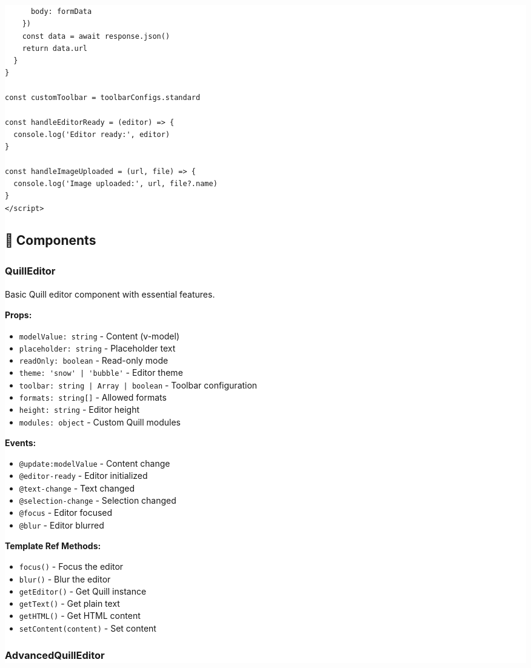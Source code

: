 ```vue
      body: formData
    })
    const data = await response.json()
    return data.url
  }
}

const customToolbar = toolbarConfigs.standard

const handleEditorReady = (editor) => {
  console.log('Editor ready:', editor)
}

const handleImageUploaded = (url, file) => {
  console.log('Image uploaded:', url, file?.name)
}
</script>
```

## 🎨 Components

### QuillEditor

Basic Quill editor component with essential features.

**Props:**
- `modelValue: string` - Content (v-model)
- `placeholder: string` - Placeholder text
- `readOnly: boolean` - Read-only mode
- `theme: 'snow' | 'bubble'` - Editor theme
- `toolbar: string | Array | boolean` - Toolbar configuration
- `formats: string[]` - Allowed formats
- `height: string` - Editor height
- `modules: object` - Custom Quill modules

**Events:**
- `@update:modelValue` - Content change
- `@editor-ready` - Editor initialized
- `@text-change` - Text changed
- `@selection-change` - Selection changed
- `@focus` - Editor focused
- `@blur` - Editor blurred

**Template Ref Methods:**
- `focus()` - Focus the editor
- `blur()` - Blur the editor
- `getEditor()` - Get Quill instance
- `getText()` - Get plain text
- `getHTML()` - Get HTML content
- `setContent(content)` - Set content

### AdvancedQuillEditor
